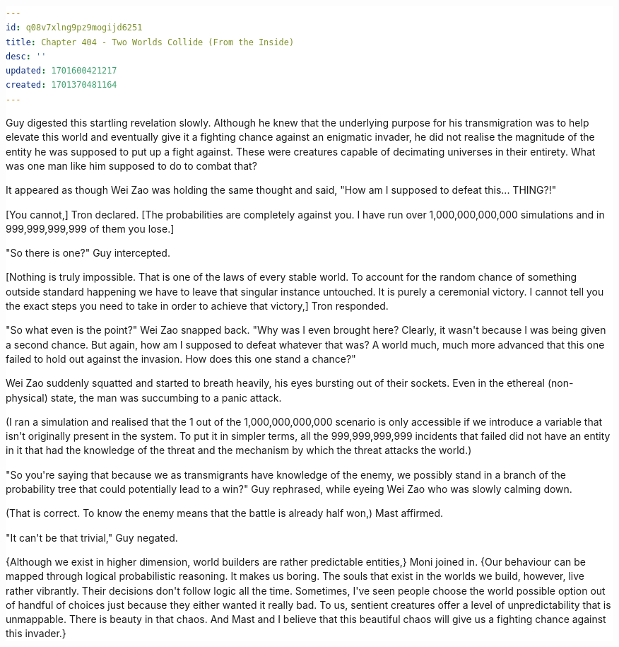 ```yaml
---
id: q08v7xlng9pz9mogijd6251
title: Chapter 404 - Two Worlds Collide (From the Inside)
desc: ''
updated: 1701600421217
created: 1701370481164
---
```


Guy digested this startling revelation slowly. Although he knew that the underlying purpose for his transmigration was to help elevate this world and eventually give it a fighting chance against an enigmatic invader, he did not realise the magnitude of the entity he was supposed to put up a fight against. These were creatures capable of decimating universes in their entirety. What was one man like him supposed to do to combat that?

It appeared as though Wei Zao was holding the same thought and said, "How am I supposed to defeat this... THING?!"

[You cannot,] Tron declared. [The probabilities are completely against you. I have run over 1,000,000,000,000 simulations and in 999,999,999,999 of them you lose.]

"So there is one?" Guy intercepted.

[Nothing is truly impossible. That is one of the laws of every stable world. To account for the random chance of something outside standard happening we have to leave that singular instance untouched. It is purely a ceremonial victory. I cannot tell you the exact steps you need to take in order to achieve that victory,] Tron responded.

"So what even is the point?" Wei Zao snapped back. "Why was I even brought here? Clearly, it wasn't because I was being given a second chance. But again, how am I supposed to defeat whatever that was? A world much, much more advanced that this one failed to hold out against the invasion. How does this one stand a chance?"

Wei Zao suddenly squatted and started to breath heavily, his eyes bursting out of their sockets. Even in the ethereal (non-physical) state, the man was succumbing to a panic attack.

(I ran a simulation and realised that the 1 out of the 1,000,000,000,000 scenario is only accessible if we introduce a variable that isn't originally present in the system. To put it in simpler terms, all the 999,999,999,999 incidents that failed did not have an entity in it that had the knowledge of the threat and the mechanism by which the threat attacks the world.)

"So you're saying that because we as transmigrants have knowledge of the enemy, we possibly stand in a branch of the probability tree that could potentially lead to a win?" Guy rephrased, while eyeing Wei Zao who was slowly calming down.

(That is correct. To know the enemy means that the battle is already half won,) Mast affirmed.

"It can't be that trivial," Guy negated.

{Although we exist in higher dimension, world builders are rather predictable entities,} Moni joined in. {Our behaviour can be mapped through logical probabilistic reasoning. It makes us boring. The souls that exist in the worlds we build, however, live rather vibrantly. Their decisions don't follow logic all the time. Sometimes, I've seen people choose the world possible option out of handful of choices just because they either wanted it really bad. To us, sentient creatures offer a level of unpredictability that is unmappable. There is beauty in that chaos. And Mast and I believe that this beautiful chaos will give us a fighting chance against this invader.}
